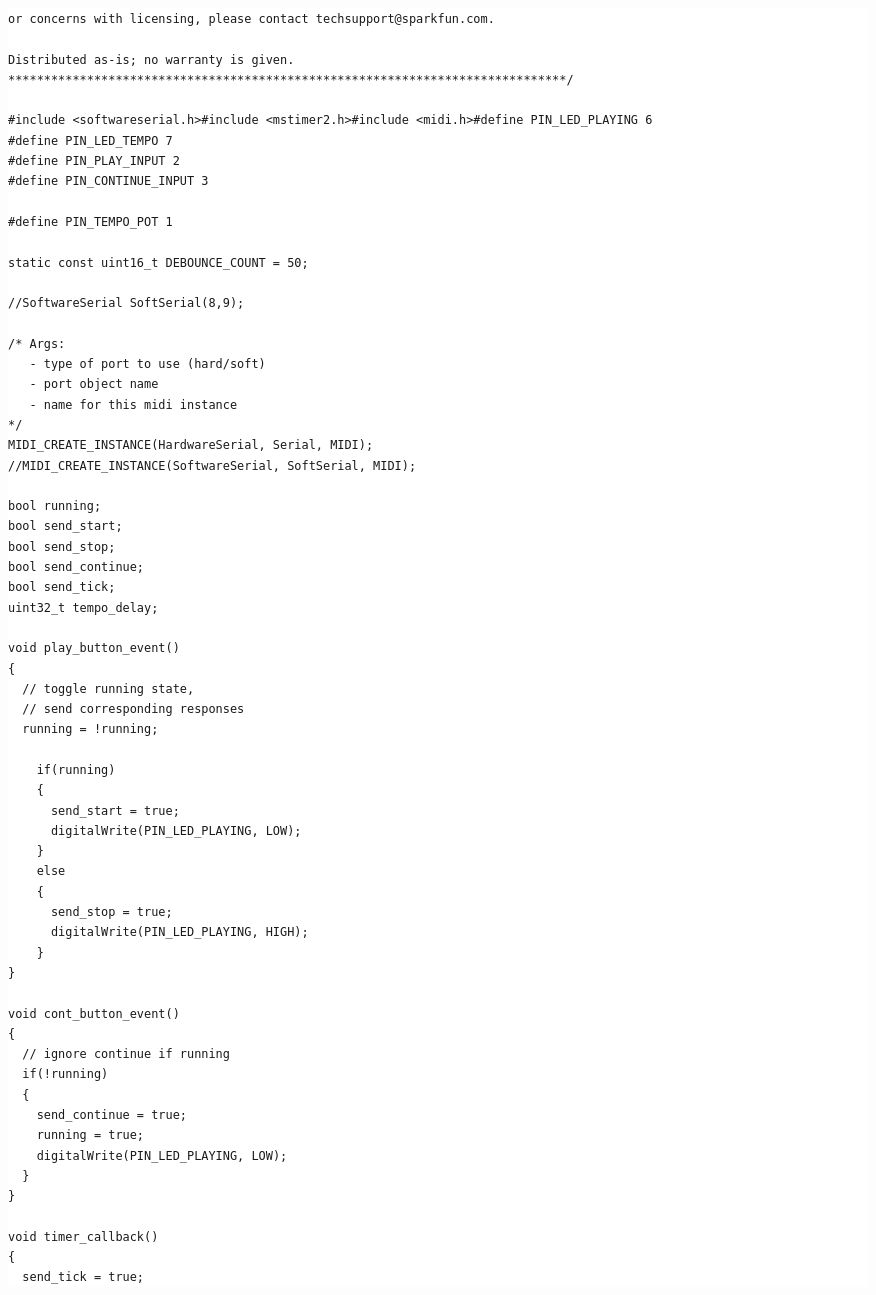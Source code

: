 ```
or concerns with licensing, please contact techsupport@sparkfun.com.

Distributed as-is; no warranty is given.
******************************************************************************/

#include <softwareserial.h>#include <mstimer2.h>#include <midi.h>#define PIN_LED_PLAYING 6
#define PIN_LED_TEMPO 7
#define PIN_PLAY_INPUT 2
#define PIN_CONTINUE_INPUT 3

#define PIN_TEMPO_POT 1

static const uint16_t DEBOUNCE_COUNT = 50;

//SoftwareSerial SoftSerial(8,9);

/* Args: 
   - type of port to use (hard/soft)
   - port object name
   - name for this midi instance
*/
MIDI_CREATE_INSTANCE(HardwareSerial, Serial, MIDI);
//MIDI_CREATE_INSTANCE(SoftwareSerial, SoftSerial, MIDI);

bool running;
bool send_start;
bool send_stop;
bool send_continue;
bool send_tick;
uint32_t tempo_delay;

void play_button_event()
{
  // toggle running state, 
  // send corresponding responses
  running = !running;

    if(running)
    {
      send_start = true;
      digitalWrite(PIN_LED_PLAYING, LOW);
    }
    else
    {
      send_stop = true;
      digitalWrite(PIN_LED_PLAYING, HIGH);
    }
}

void cont_button_event()
{
  // ignore continue if running
  if(!running)
  {
    send_continue = true;
    running = true;
    digitalWrite(PIN_LED_PLAYING, LOW);
  }
}

void timer_callback()
{
  send_tick = true;
```
